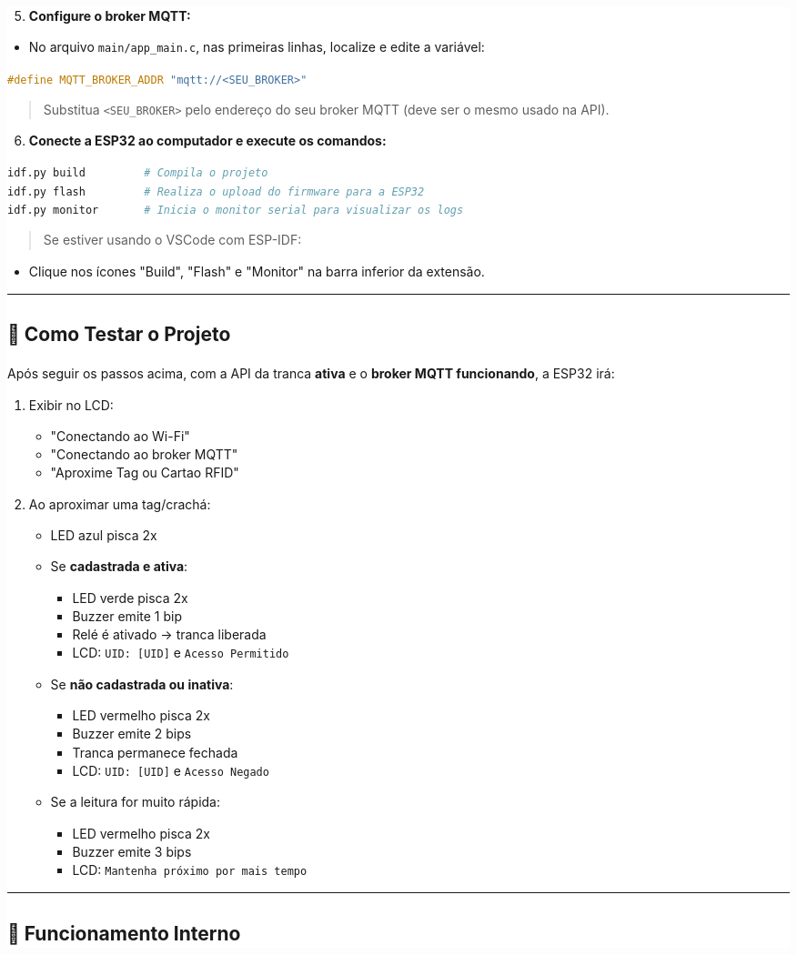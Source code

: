 5. **Configure o broker MQTT:**

- No arquivo `main/app_main.c`, nas primeiras linhas, localize e edite a variável:

```c
#define MQTT_BROKER_ADDR "mqtt://<SEU_BROKER>"
```

> Substitua `<SEU_BROKER>` pelo endereço do seu broker MQTT (deve ser o mesmo usado na API).

6. **Conecte a ESP32 ao computador e execute os comandos:**

```bash
idf.py build         # Compila o projeto
idf.py flash         # Realiza o upload do firmware para a ESP32
idf.py monitor       # Inicia o monitor serial para visualizar os logs
```

> Se estiver usando o VSCode com ESP-IDF:
- Clique nos ícones "Build", "Flash" e "Monitor" na barra inferior da extensão.

---

## 🧪 Como Testar o Projeto

Após seguir os passos acima, com a API da tranca **ativa** e o **broker MQTT funcionando**, a ESP32 irá:

1. Exibir no LCD:
   - "Conectando ao Wi-Fi"
   - "Conectando ao broker MQTT"
   - "Aproxime Tag ou Cartao RFID"

2. Ao aproximar uma tag/crachá:
   - LED azul pisca 2x
   - Se **cadastrada e ativa**:
     - LED verde pisca 2x
     - Buzzer emite 1 bip
     - Relé é ativado → tranca liberada
     - LCD: `UID: [UID]` e `Acesso Permitido`

   - Se **não cadastrada ou inativa**:
     - LED vermelho pisca 2x
     - Buzzer emite 2 bips
     - Tranca permanece fechada
     - LCD: `UID: [UID]` e `Acesso Negado`

   - Se a leitura for muito rápida:
     - LED vermelho pisca 2x
     - Buzzer emite 3 bips
     - LCD: `Mantenha próximo por mais tempo`

---

## 🔄 Funcionamento Interno
